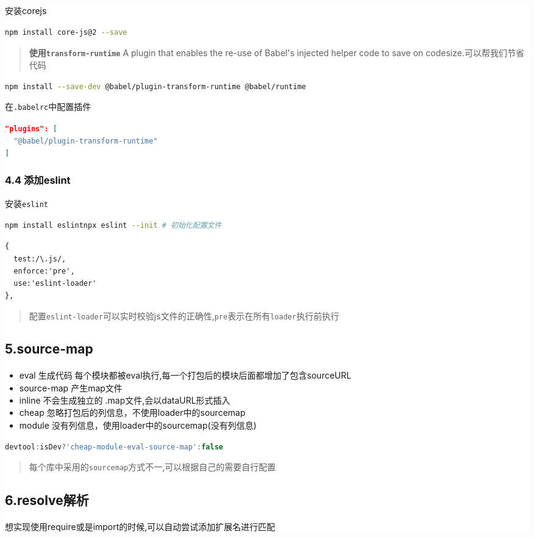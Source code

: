 安装corejs

```bash
npm install core-js@2 --save
```

> **使用`transform-runtime`**
> A plugin that enables the re-use of Babel's injected helper code to save on codesize.可以帮我们节省代码

```bash
npm install --save-dev @babel/plugin-transform-runtime @babel/runtime
```

在`.babelrc`中配置插件

```json
"plugins": [    
  "@babel/plugin-transform-runtime"
]
```


### 4.4 添加eslint

安装`eslint`

```bash
npm install eslintnpx eslint --init # 初始化配置文件
```

```
{    
  test:/\.js/,    
  enforce:'pre',    
  use:'eslint-loader'
},
```

> 配置`eslint-loader`可以实时校验js文件的正确性,`pre`表示在所有`loader`执行前执行


## 5.source-map

- eval 生成代码 每个模块都被eval执行,每一个打包后的模块后面都增加了包含sourceURL
- source-map 产生map文件
- inline 不会生成独立的 .map文件,会以dataURL形式插入
- cheap 忽略打包后的列信息，不使用loader中的sourcemap
- module 没有列信息，使用loader中的sourcemap(没有列信息)

```javascript
devtool:isDev?'cheap-module-eval-source-map':false
```

> 每个库中采用的`sourcemap`方式不一,可以根据自己的需要自行配置

## 6.resolve解析

想实现使用require或是import的时候,可以自动尝试添加扩展名进行匹配
